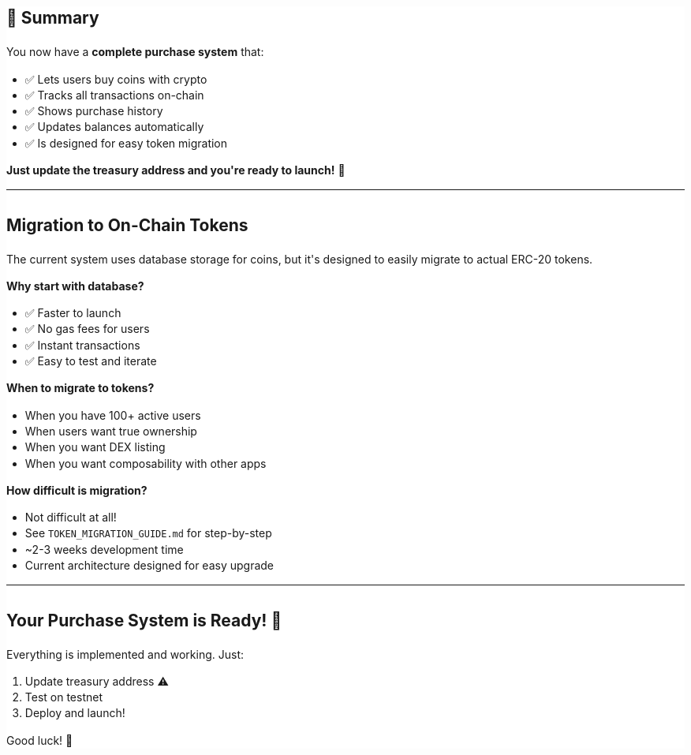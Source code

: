 ## 🎉 Summary

You now have a **complete purchase system** that:
- ✅ Lets users buy coins with crypto
- ✅ Tracks all transactions on-chain
- ✅ Shows purchase history
- ✅ Updates balances automatically
- ✅ Is designed for easy token migration

**Just update the treasury address and you're ready to launch!** 🚀

---

## Migration to On-Chain Tokens

The current system uses database storage for coins, but it's designed to easily migrate to actual ERC-20 tokens.

**Why start with database?**
- ✅ Faster to launch
- ✅ No gas fees for users
- ✅ Instant transactions
- ✅ Easy to test and iterate

**When to migrate to tokens?**
- When you have 100+ active users
- When users want true ownership
- When you want DEX listing
- When you want composability with other apps

**How difficult is migration?**
- Not difficult at all! 
- See `TOKEN_MIGRATION_GUIDE.md` for step-by-step
- ~2-3 weeks development time
- Current architecture designed for easy upgrade

---

## Your Purchase System is Ready! 🎊

Everything is implemented and working. Just:
1. Update treasury address ⚠️
2. Test on testnet
3. Deploy and launch!

Good luck! 🚀

